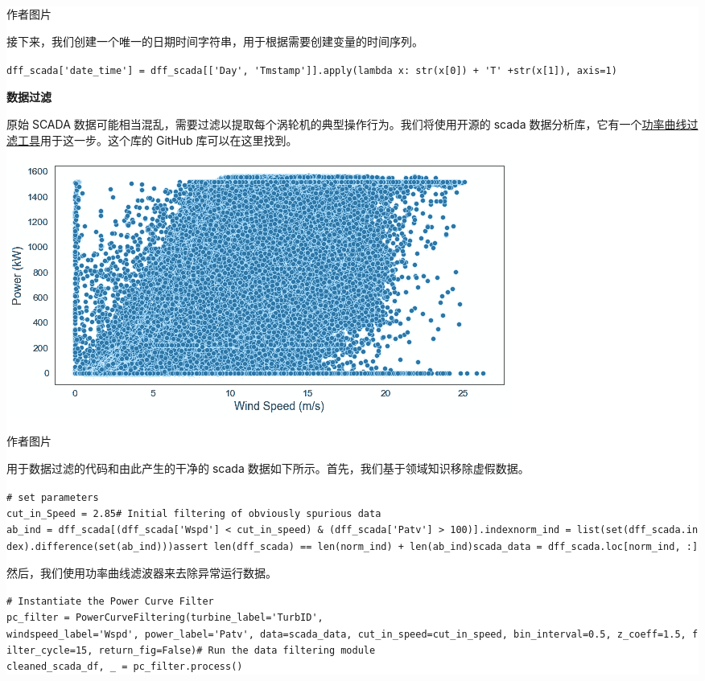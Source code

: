 作者图片

接下来，我们创建一个唯一的日期时间字符串，用于根据需要创建变量的时间序列。

```
dff_scada['date_time'] = dff_scada[['Day', 'Tmstamp']].apply(lambda x: str(x[0]) + 'T' +str(x[1]), axis=1)
```

**数据过滤**

原始 SCADA 数据可能相当混乱，需要过滤以提取每个涡轮机的典型操作行为。我们将使用开源的 scada 数据分析库，它有一个[功率曲线过滤工具](https://pypi.org/project/scada-data-analysis/)用于这一步。这个库的 GitHub 库可以在这里找到。

![](img/53513c5e7774dee75408758825a05f9e.png)

作者图片

用于数据过滤的代码和由此产生的干净的 scada 数据如下所示。首先，我们基于领域知识移除虚假数据。

```
# set parameters
cut_in_Speed = 2.85# Initial filtering of obviously spurious data
ab_ind = dff_scada[(dff_scada['Wspd'] < cut_in_speed) & (dff_scada['Patv'] > 100)].indexnorm_ind = list(set(dff_scada.index).difference(set(ab_ind)))assert len(dff_scada) == len(norm_ind) + len(ab_ind)scada_data = dff_scada.loc[norm_ind, :]
```

然后，我们使用功率曲线滤波器来去除异常运行数据。

```
# Instantiate the Power Curve Filter
pc_filter = PowerCurveFiltering(turbine_label='TurbID',                                     
windspeed_label='Wspd', power_label='Patv', data=scada_data, cut_in_speed=cut_in_speed, bin_interval=0.5, z_coeff=1.5, filter_cycle=15, return_fig=False)# Run the data filtering module
cleaned_scada_df, _ = pc_filter.process()
```
